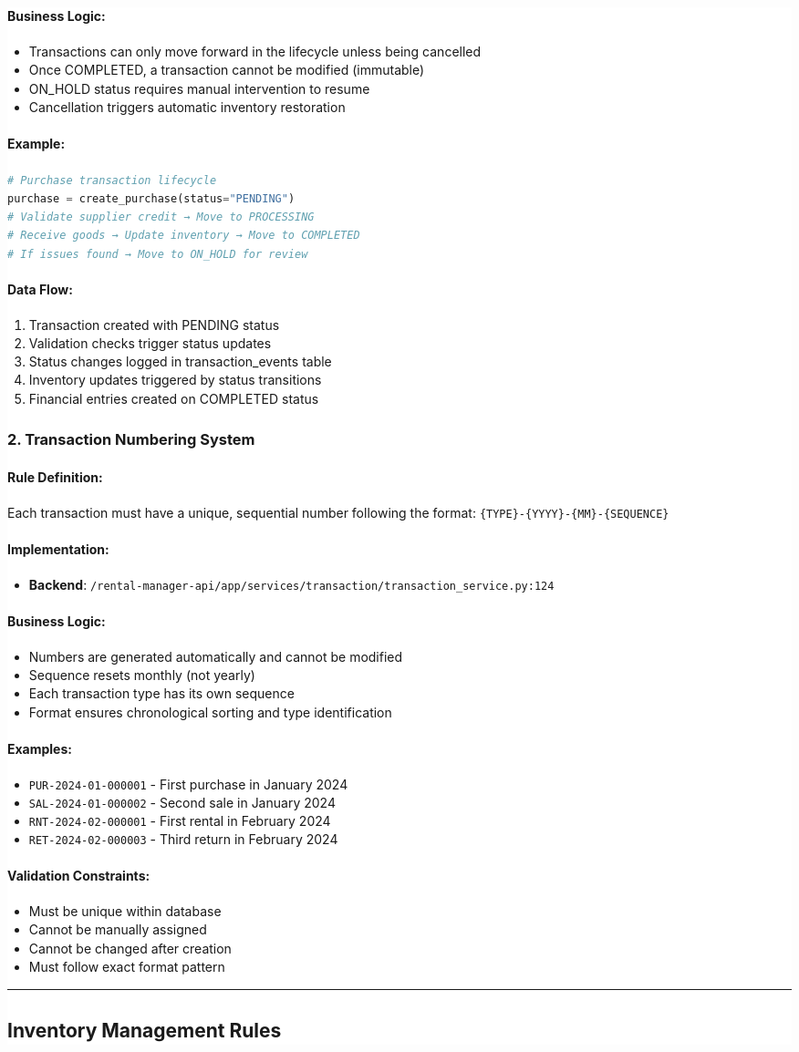 #### Business Logic:
- Transactions can only move forward in the lifecycle unless being cancelled
- Once COMPLETED, a transaction cannot be modified (immutable)
- ON_HOLD status requires manual intervention to resume
- Cancellation triggers automatic inventory restoration

#### Example:
```python
# Purchase transaction lifecycle
purchase = create_purchase(status="PENDING")
# Validate supplier credit → Move to PROCESSING
# Receive goods → Update inventory → Move to COMPLETED
# If issues found → Move to ON_HOLD for review
```

#### Data Flow:
1. Transaction created with PENDING status
2. Validation checks trigger status updates
3. Status changes logged in transaction_events table
4. Inventory updates triggered by status transitions
5. Financial entries created on COMPLETED status

### 2. Transaction Numbering System

#### Rule Definition:
Each transaction must have a unique, sequential number following the format: `{TYPE}-{YYYY}-{MM}-{SEQUENCE}`

#### Implementation:
- **Backend**: `/rental-manager-api/app/services/transaction/transaction_service.py:124`

#### Business Logic:
- Numbers are generated automatically and cannot be modified
- Sequence resets monthly (not yearly)
- Each transaction type has its own sequence
- Format ensures chronological sorting and type identification

#### Examples:
- `PUR-2024-01-000001` - First purchase in January 2024
- `SAL-2024-01-000002` - Second sale in January 2024
- `RNT-2024-02-000001` - First rental in February 2024
- `RET-2024-02-000003` - Third return in February 2024

#### Validation Constraints:
- Must be unique within database
- Cannot be manually assigned
- Cannot be changed after creation
- Must follow exact format pattern

---

## Inventory Management Rules

